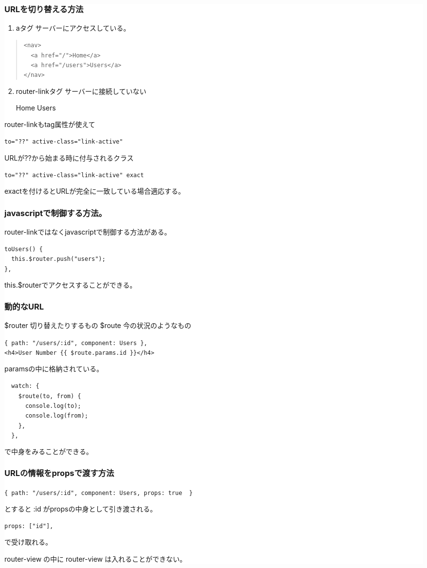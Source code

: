 ### URLを切り替える方法
1. aタグ
サーバーにアクセスしている。

>     <nav>
>       <a href="/">Home</a>
>       <a href="/users">Users</a>
>     </nav>

2. router-linkタグ
サーバーに接続していない

      <router-link to="/">Home </router-link>
      <router-link to="/users">Users </router-link>

router-linkもtag属性が使えて

    to="??" active-class="link-active"
URLが??から始まる時に付与されるクラス

    to="??" active-class="link-active" exact
exactを付けるとURLが完全に一致している場合適応する。

### javascriptで制御する方法。
router-linkではなくjavascriptで制御する方法がある。

    toUsers() {
      this.$router.push("users");
    },
this.$routerでアクセスすることができる。

### 動的なURL
$router 切り替えたりするもの
$route  今の状況のようなもの

    { path: "/users/:id", component: Users },
    <h4>User Number {{ $route.params.id }}</h4>
paramsの中に格納されている。

      watch: {
        $route(to, from) {
          console.log(to);
          console.log(from);
        },
      },
で中身をみることができる。

### URLの情報をpropsで渡す方法
    { path: "/users/:id", component: Users, props: true  }
とすると :id がpropsの中身として引き渡される。

    props: ["id"],
で受け取れる。

router-view の中に router-view は入れることができない。
